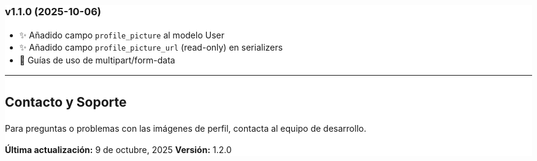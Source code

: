 ### v1.1.0 (2025-10-06)
- ✨ Añadido campo `profile_picture` al modelo User
- ✨ Añadido campo `profile_picture_url` (read-only) en serializers
- 📝 Guías de uso de multipart/form-data

---

## Contacto y Soporte

Para preguntas o problemas con las imágenes de perfil, contacta al equipo de desarrollo.

**Última actualización:** 9 de octubre, 2025
**Versión:** 1.2.0


